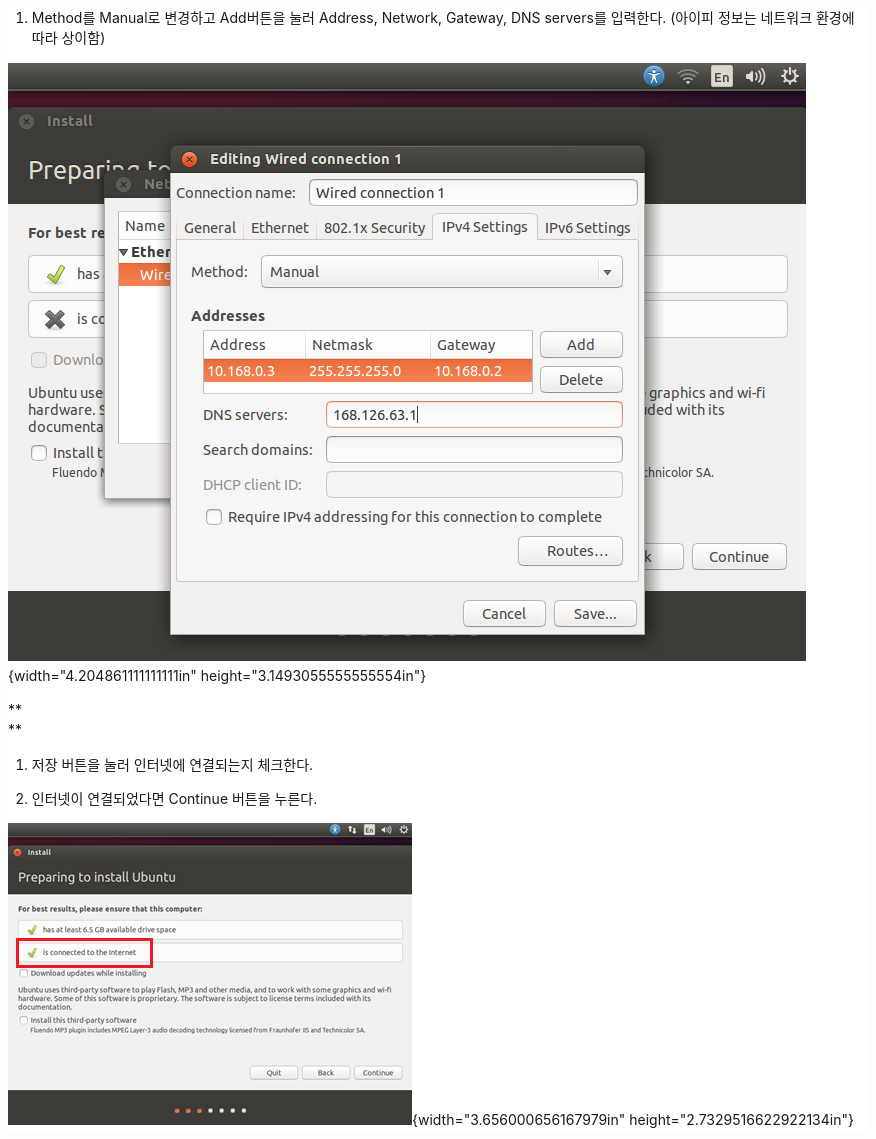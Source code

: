 1)  Method를 Manual로 변경하고 Add버튼을 눌러 Address, Network, Gateway,
  DNS servers를 입력한다. (아이피 정보는 네트워크 환경에 따라 상이함)

![](./images/doc1/image12.png){width="4.204861111111111in"
height="3.1493055555555554in"}

**\
**

1)  저장 버튼을 눌러 인터넷에 연결되는지 체크한다.

2)  인터넷이 연결되었다면 Continue 버튼을 누른다.

![](./images/doc1/image13.png){width="3.656000656167979in"
height="2.7329516622922134in"}
